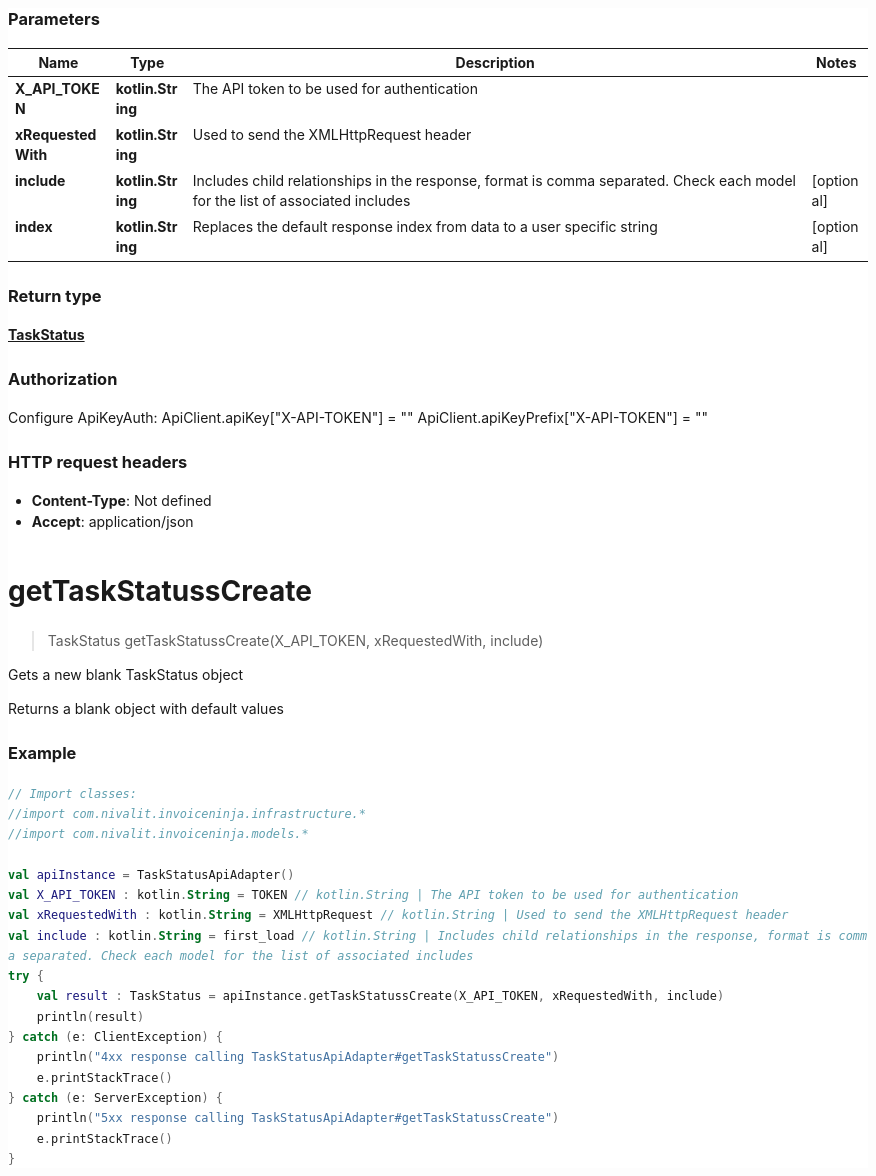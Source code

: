 ### Parameters

Name | Type | Description  | Notes
------------- | ------------- | ------------- | -------------
 **X_API_TOKEN** | **kotlin.String**| The API token to be used for authentication |
 **xRequestedWith** | **kotlin.String**| Used to send the XMLHttpRequest header |
 **include** | **kotlin.String**| Includes child relationships in the response, format is comma separated. Check each model for the list of associated includes | [optional]
 **index** | **kotlin.String**| Replaces the default response index from data to a user specific string | [optional]

### Return type

[**TaskStatus**](TaskStatus.md)

### Authorization


Configure ApiKeyAuth:
    ApiClient.apiKey["X-API-TOKEN"] = ""
    ApiClient.apiKeyPrefix["X-API-TOKEN"] = ""

### HTTP request headers

 - **Content-Type**: Not defined
 - **Accept**: application/json

<a name="getTaskStatussCreate"></a>
# **getTaskStatussCreate**
> TaskStatus getTaskStatussCreate(X_API_TOKEN, xRequestedWith, include)

Gets a new blank TaskStatus object

Returns a blank object with default values

### Example
```kotlin
// Import classes:
//import com.nivalit.invoiceninja.infrastructure.*
//import com.nivalit.invoiceninja.models.*

val apiInstance = TaskStatusApiAdapter()
val X_API_TOKEN : kotlin.String = TOKEN // kotlin.String | The API token to be used for authentication
val xRequestedWith : kotlin.String = XMLHttpRequest // kotlin.String | Used to send the XMLHttpRequest header
val include : kotlin.String = first_load // kotlin.String | Includes child relationships in the response, format is comma separated. Check each model for the list of associated includes
try {
    val result : TaskStatus = apiInstance.getTaskStatussCreate(X_API_TOKEN, xRequestedWith, include)
    println(result)
} catch (e: ClientException) {
    println("4xx response calling TaskStatusApiAdapter#getTaskStatussCreate")
    e.printStackTrace()
} catch (e: ServerException) {
    println("5xx response calling TaskStatusApiAdapter#getTaskStatussCreate")
    e.printStackTrace()
}
```
